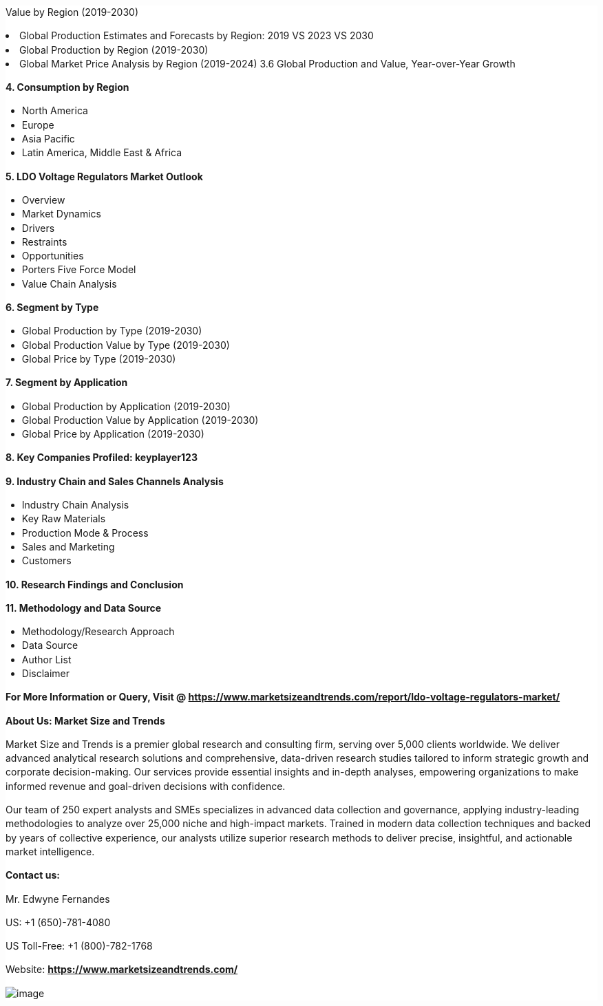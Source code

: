 Value by Region (2019-2030)</li><li>Global Production Estimates and Forecasts by Region: 2019 VS 2023 VS 2030</li><li>Global Production by Region (2019-2030)</li><li>Global Market Price Analysis by Region (2019-2024) 3.6 Global Production and Value, Year-over-Year Growth</li></ul><p><strong>4. Consumption by Region</strong></p><ul><li>North America</li><li>Europe</li><li>Asia Pacific</li><li>Latin America, Middle East &amp; Africa</li></ul><p><strong>5. LDO Voltage Regulators Market Outlook</strong></p><ul><li>Overview</li><li>Market Dynamics</li><li>Drivers</li><li>Restraints</li><li>Opportunities</li><li>Porters Five Force Model</li><li>Value Chain Analysis&nbsp;</li></ul><p><strong>6. Segment by Type</strong></p><ul><li>Global Production by Type (2019-2030)</li><li>Global Production Value by Type (2019-2030)</li><li>Global Price by Type (2019-2030)</li></ul><p><strong>7. Segment by Application</strong></p><ul><li>Global Production by Application (2019-2030)</li><li>Global Production Value by Application (2019-2030)</li><li>Global Price by Application (2019-2030)</li></ul><p><strong>8. Key Companies Profiled: keyplayer123</strong></p><p><strong>9. Industry Chain and Sales Channels Analysis</strong></p><ul><li>Industry Chain Analysis</li><li>Key Raw Materials</li><li>Production Mode &amp; Process</li><li>Sales and Marketing</li><li>Customers</li></ul><p><strong>10. Research Findings and Conclusion</strong></p><p><strong>11. Methodology and Data Source</strong></p><ul><li>Methodology/Research Approach</li><li>Data Source</li><li>Author List</li><li>Disclaimer</li></ul></p><p><strong>For More Information or Query, Visit @ <a href="https://www.marketsizeandtrends.com/report/ldo-voltage-regulators-market/">https://www.marketsizeandtrends.com/report/ldo-voltage-regulators-market/</a></strong></p><p><strong>About Us: Market Size and Trends</strong></p><p>Market Size and Trends is a premier global research and consulting firm, serving over 5,000 clients worldwide. We deliver advanced analytical research solutions and comprehensive, data-driven research studies tailored to inform strategic growth and corporate decision-making. Our services provide essential insights and in-depth analyses, empowering organizations to make informed revenue and goal-driven decisions with confidence.</p><p>Our team of 250 expert analysts and SMEs specializes in advanced data collection and governance, applying industry-leading methodologies to analyze over 25,000 niche and high-impact markets. Trained in modern data collection techniques and backed by years of collective experience, our analysts utilize superior research methods to deliver precise, insightful, and actionable market intelligence.</p><p><strong>Contact us:</strong></p><p>Mr. Edwyne Fernandes</p><p>US: +1 (650)-781-4080</p><p>US Toll-Free: +1 (800)-782-1768</p><p>Website: <strong><a href="https://www.marketsizeandtrends.com/">https://www.marketsizeandtrends.com/</a></strong></p>
![image](https://github.com/user-attachments/assets/26241502-b2ae-4005-aa32-43d88bbfeff1)
